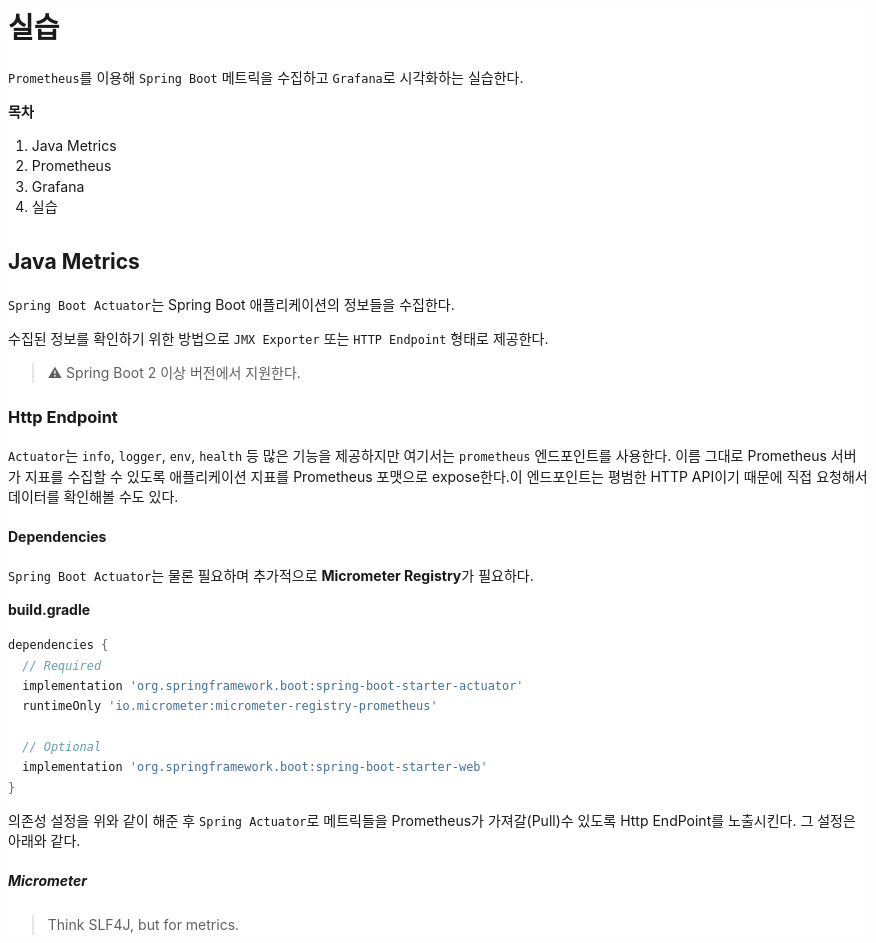 # 실습

`Prometheus`를 이용해 `Spring Boot` 메트릭을 수집하고 `Grafana`로 시각화하는 실습한다.



**목차**

1. Java Metrics
2. Prometheus
3. Grafana
4. 실습



## Java Metrics

`Spring Boot Actuator`는 Spring Boot 애플리케이션의 정보들을 수집한다.

수집된 정보를 확인하기 위한 방법으로 `JMX Exporter` 또는 `HTTP Endpoint` 형태로 제공한다.

> ⚠️ Spring Boot 2 이상 버전에서 지원한다.



### Http Endpoint

`Actuator`는 `info`, `logger`, `env`, `health` 등 많은 기능을 제공하지만 여기서는 `prometheus` 엔드포인트를 사용한다. 이름 그대로 Prometheus 서버가 지표를 수집할 수 있도록 애플리케이션 지표를 Prometheus 포맷으로 expose한다.이 엔드포인트는 평범한 HTTP API이기 때문에 직접 요청해서 데이터를 확인해볼 수도 있다.




#### Dependencies

`Spring Boot Actuator`는 물론 필요하며 추가적으로 **Micrometer Registry**가 필요하다.

**build.gradle**

```groovy
dependencies {
  // Required
  implementation 'org.springframework.boot:spring-boot-starter-actuator'
  runtimeOnly 'io.micrometer:micrometer-registry-prometheus'
  
  // Optional
  implementation 'org.springframework.boot:spring-boot-starter-web'
}
```

의존성 설정을 위와 같이 해준 후 `Spring Actuator`로 메트릭들을 Prometheus가 가져갈(Pull)수 있도록 Http EndPoint를 노출시킨다. 그 설정은 아래와 같다.



##### **Micrometer**

> Think SLF4J, but for metrics.
